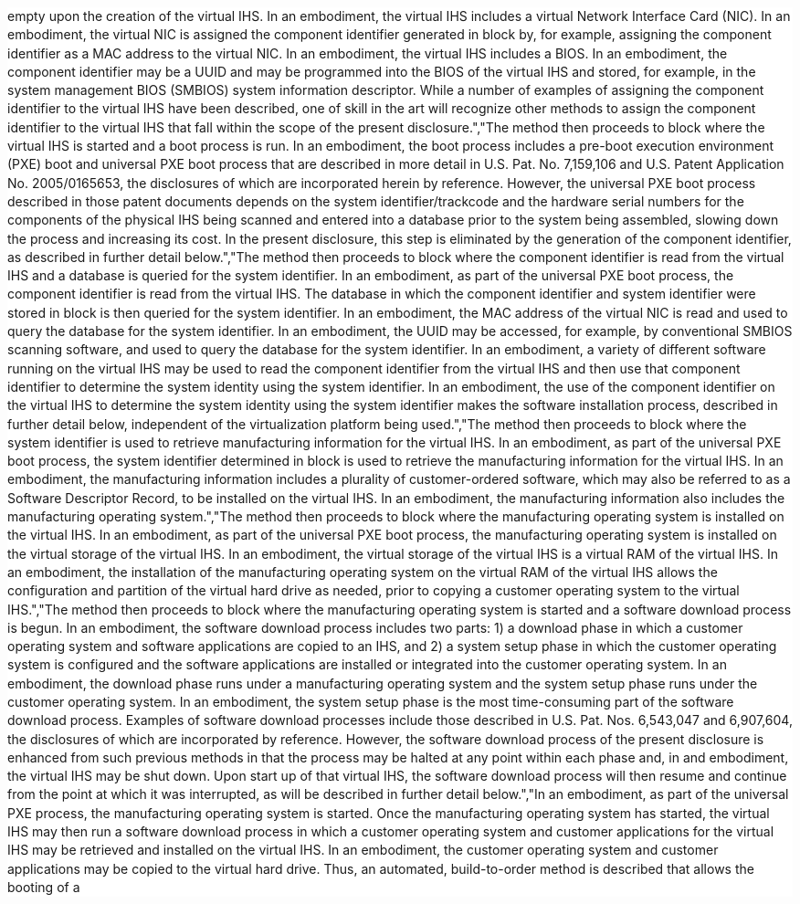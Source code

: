 empty upon the creation of the virtual IHS. In an embodiment, the virtual IHS includes a virtual Network Interface Card (NIC). In an embodiment, the virtual NIC is assigned the component identifier generated in block  by, for example, assigning the component identifier as a MAC address to the virtual NIC. In an embodiment, the virtual IHS includes a BIOS. In an embodiment, the component identifier may be a UUID and may be programmed into the BIOS of the virtual IHS and stored, for example, in the system management BIOS (SMBIOS) system information descriptor. While a number of examples of assigning the component identifier to the virtual IHS have been described, one of skill in the art will recognize other methods to assign the component identifier to the virtual IHS that fall within the scope of the present disclosure.","The method  then proceeds to block  where the virtual IHS is started and a boot process is run. In an embodiment, the boot process includes a pre-boot execution environment (PXE) boot and universal PXE boot process that are described in more detail in U.S. Pat. No. 7,159,106 and U.S. Patent Application No. 2005\/0165653, the disclosures of which are incorporated herein by reference. However, the universal PXE boot process described in those patent documents depends on the system identifier\/trackcode and the hardware serial numbers for the components of the physical IHS being scanned and entered into a database prior to the system being assembled, slowing down the process and increasing its cost. In the present disclosure, this step is eliminated by the generation of the component identifier, as described in further detail below.","The method  then proceeds to block  where the component identifier is read from the virtual IHS and a database is queried for the system identifier. In an embodiment, as part of the universal PXE boot process, the component identifier is read from the virtual IHS. The database in which the component identifier and system identifier were stored in block  is then queried for the system identifier. In an embodiment, the MAC address of the virtual NIC is read and used to query the database for the system identifier. In an embodiment, the UUID may be accessed, for example, by conventional SMBIOS scanning software, and used to query the database for the system identifier. In an embodiment, a variety of different software running on the virtual IHS may be used to read the component identifier from the virtual IHS and then use that component identifier to determine the system identity using the system identifier. In an embodiment, the use of the component identifier on the virtual IHS to determine the system identity using the system identifier makes the software installation process, described in further detail below, independent of the virtualization platform being used.","The method  then proceeds to block  where the system identifier is used to retrieve manufacturing information for the virtual IHS. In an embodiment, as part of the universal PXE boot process, the system identifier determined in block  is used to retrieve the manufacturing information for the virtual IHS. In an embodiment, the manufacturing information includes a plurality of customer-ordered software, which may also be referred to as a Software Descriptor Record, to be installed on the virtual IHS. In an embodiment, the manufacturing information also includes the manufacturing operating system.","The method  then proceeds to block  where the manufacturing operating system is installed on the virtual IHS. In an embodiment, as part of the universal PXE boot process, the manufacturing operating system is installed on the virtual storage of the virtual IHS. In an embodiment, the virtual storage of the virtual IHS is a virtual RAM of the virtual IHS. In an embodiment, the installation of the manufacturing operating system on the virtual RAM of the virtual IHS allows the configuration and partition of the virtual hard drive as needed, prior to copying a customer operating system to the virtual IHS.","The method  then proceeds to block  where the manufacturing operating system is started and a software download process is begun. In an embodiment, the software download process includes two parts: 1) a download phase in which a customer operating system and software applications are copied to an IHS, and 2) a system setup phase in which the customer operating system is configured and the software applications are installed or integrated into the customer operating system. In an embodiment, the download phase runs under a manufacturing operating system and the system setup phase runs under the customer operating system. In an embodiment, the system setup phase is the most time-consuming part of the software download process. Examples of software download processes include those described in U.S. Pat. Nos. 6,543,047 and 6,907,604, the disclosures of which are incorporated by reference. However, the software download process of the present disclosure is enhanced from such previous methods in that the process may be halted at any point within each phase and, in and embodiment, the virtual IHS may be shut down. Upon start up of that virtual IHS, the software download process will then resume and continue from the point at which it was interrupted, as will be described in further detail below.","In an embodiment, as part of the universal PXE process, the manufacturing operating system is started. Once the manufacturing operating system has started, the virtual IHS may then run a software download process in which a customer operating system and customer applications for the virtual IHS may be retrieved and installed on the virtual IHS. In an embodiment, the customer operating system and customer applications may be copied to the virtual hard drive. Thus, an automated, build-to-order method is described that allows the booting of a